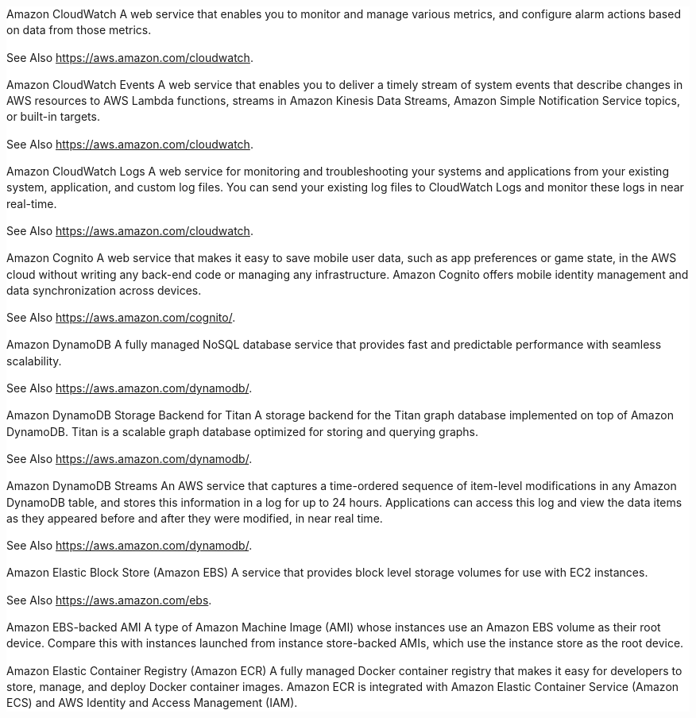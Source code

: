 Amazon CloudWatch
A web service that enables you to monitor and manage various metrics, and configure alarm actions based on data from those metrics.

See Also https://aws.amazon.com/cloudwatch.

Amazon CloudWatch Events
A web service that enables you to deliver a timely stream of system events that describe changes in AWS resources to AWS Lambda functions, streams in Amazon Kinesis Data Streams, Amazon Simple Notification Service topics, or built-in targets.

See Also https://aws.amazon.com/cloudwatch.

Amazon CloudWatch Logs
A web service for monitoring and troubleshooting your systems and applications from your existing system, application, and custom log files. You can send your existing log files to CloudWatch Logs and monitor these logs in near real-time.

See Also https://aws.amazon.com/cloudwatch.

Amazon Cognito
A web service that makes it easy to save mobile user data, such as app preferences or game state, in the AWS cloud without writing any back-end code or managing any infrastructure. Amazon Cognito offers mobile identity management and data synchronization across devices.

See Also https://aws.amazon.com/cognito/.

Amazon DynamoDB
A fully managed NoSQL database service that provides fast and predictable performance with seamless scalability.

See Also https://aws.amazon.com/dynamodb/.

Amazon DynamoDB Storage Backend for Titan
A storage backend for the Titan graph database implemented on top of Amazon DynamoDB. Titan is a scalable graph database optimized for storing and querying graphs.

See Also https://aws.amazon.com/dynamodb/.

Amazon DynamoDB Streams
An AWS service that captures a time-ordered sequence of item-level modifications in any Amazon DynamoDB table, and stores this information in a log for up to 24 hours. Applications can access this log and view the data items as they appeared before and after they were modified, in near real time.

See Also https://aws.amazon.com/dynamodb/.

Amazon Elastic Block Store (Amazon EBS)
A service that provides block level storage volumes for use with EC2 instances.

See Also https://aws.amazon.com/ebs.

Amazon EBS-backed AMI
A type of Amazon Machine Image (AMI) whose instances use an Amazon EBS volume as their root device. Compare this with instances launched from instance store-backed AMIs, which use the instance store as the root device.

Amazon Elastic Container Registry (Amazon ECR)
A fully managed Docker container registry that makes it easy for developers to store, manage, and deploy Docker container images. Amazon ECR is integrated with Amazon Elastic Container Service (Amazon ECS) and AWS Identity and Access Management (IAM).
